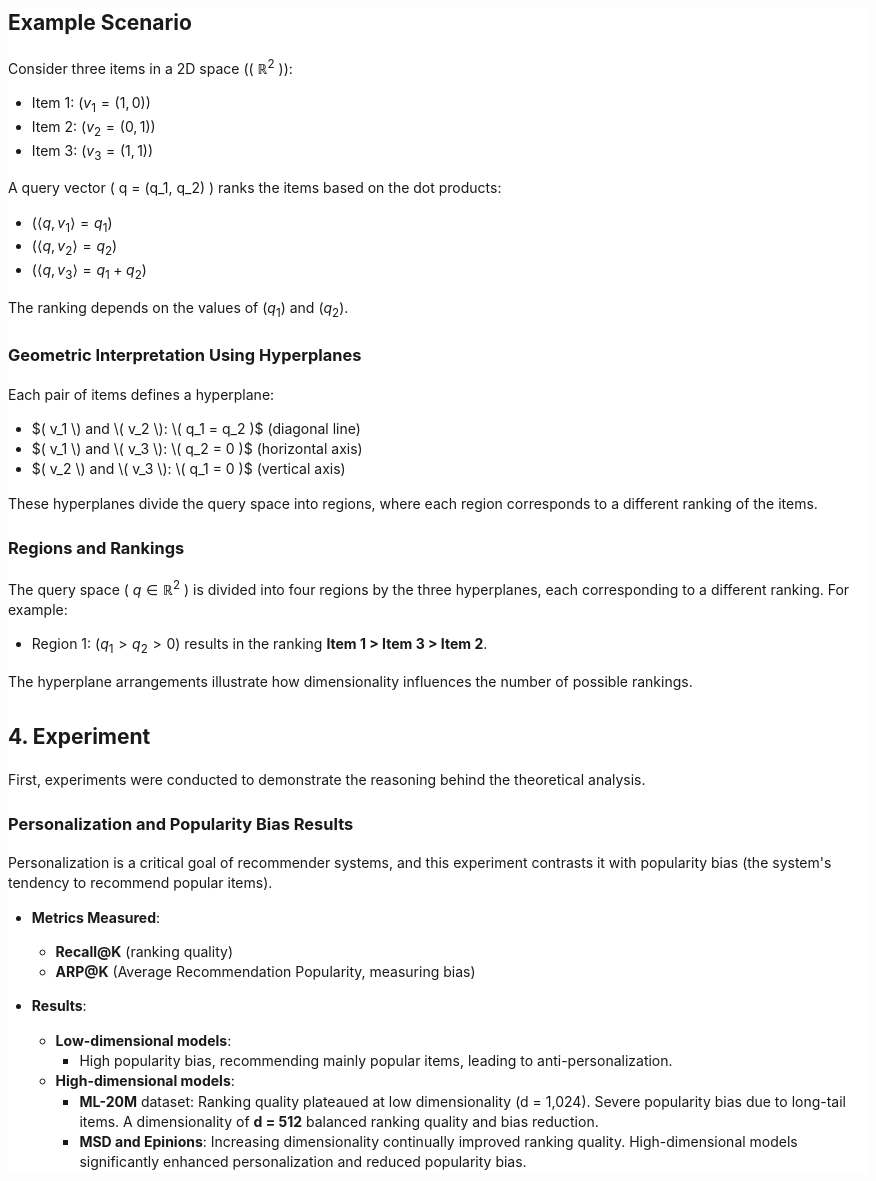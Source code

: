 ## Example Scenario

Consider three items in a 2D space (\( $\mathbb{R}^2$ \)):

- Item 1: $( v_1 = (1, 0) )$
- Item 2: $( v_2 = (0, 1) )$
- Item 3: $( v_3 = (1, 1) )$

A query vector \( q = (q_1, q_2) \) ranks the items based on the dot products:

- $( \langle q, v_1 \rangle = q_1 )$
- $( \langle q, v_2 \rangle = q_2 )$
- $( \langle q, v_3 \rangle = q_1 + q_2 )$

The ranking depends on the values of $( q_1 )$ and $( q_2 )$.

### Geometric Interpretation Using Hyperplanes

Each pair of items defines a hyperplane:

- $( v_1 \) and \( v_2 \): \( q_1 = q_2 )$ (diagonal line)
- $( v_1 \) and \( v_3 \): \( q_2 = 0 )$ (horizontal axis)
- $( v_2 \) and \( v_3 \): \( q_1 = 0 )$ (vertical axis)

These hyperplanes divide the query space into regions, where each region corresponds to a different ranking of the items.

### Regions and Rankings

The query space \( $q \in \mathbb{R}^2$ \) is divided into four regions by the three hyperplanes, each corresponding to a different ranking. For example:

- Region 1: $( q_1 > q_2 > 0 )$ results in the ranking **Item 1 > Item 3 > Item 2**.

The hyperplane arrangements illustrate how dimensionality influences the number of possible rankings.


## **4. Experiment**

First, experiments were conducted to demonstrate the reasoning behind the theoretical analysis.

### **Personalization and Popularity Bias Results**

Personalization is a critical goal of recommender systems, and this experiment contrasts it with popularity bias (the system's tendency to recommend popular items).

- **Metrics Measured**:  
  - **Recall@K** (ranking quality)  
  - **ARP@K** (Average Recommendation Popularity, measuring bias)
  
- **Results**:  
  - **Low-dimensional models**:  
    - High popularity bias, recommending mainly popular items, leading to anti-personalization.  
  - **High-dimensional models**:  
    - **ML-20M** dataset: Ranking quality plateaued at low dimensionality (d = 1,024). Severe popularity bias due to long-tail items. A dimensionality of **d = 512** balanced ranking quality and bias reduction.
    - **MSD and Epinions**: Increasing dimensionality continually improved ranking quality. High-dimensional models significantly enhanced personalization and reduced popularity bias.
